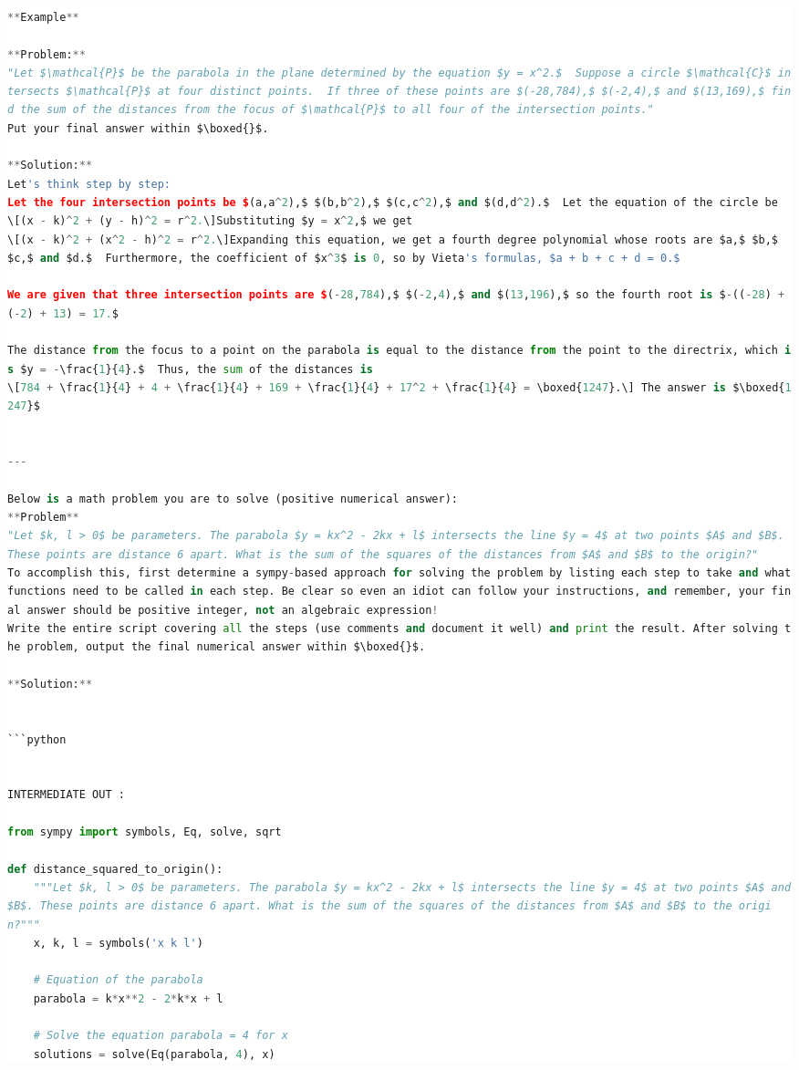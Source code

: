 ```python
**Example**

**Problem:** 
"Let $\mathcal{P}$ be the parabola in the plane determined by the equation $y = x^2.$  Suppose a circle $\mathcal{C}$ intersects $\mathcal{P}$ at four distinct points.  If three of these points are $(-28,784),$ $(-2,4),$ and $(13,169),$ find the sum of the distances from the focus of $\mathcal{P}$ to all four of the intersection points."
Put your final answer within $\boxed{}$.

**Solution:** 
Let's think step by step:
Let the four intersection points be $(a,a^2),$ $(b,b^2),$ $(c,c^2),$ and $(d,d^2).$  Let the equation of the circle be
\[(x - k)^2 + (y - h)^2 = r^2.\]Substituting $y = x^2,$ we get
\[(x - k)^2 + (x^2 - h)^2 = r^2.\]Expanding this equation, we get a fourth degree polynomial whose roots are $a,$ $b,$ $c,$ and $d.$  Furthermore, the coefficient of $x^3$ is 0, so by Vieta's formulas, $a + b + c + d = 0.$

We are given that three intersection points are $(-28,784),$ $(-2,4),$ and $(13,196),$ so the fourth root is $-((-28) + (-2) + 13) = 17.$

The distance from the focus to a point on the parabola is equal to the distance from the point to the directrix, which is $y = -\frac{1}{4}.$  Thus, the sum of the distances is
\[784 + \frac{1}{4} + 4 + \frac{1}{4} + 169 + \frac{1}{4} + 17^2 + \frac{1}{4} = \boxed{1247}.\] The answer is $\boxed{1247}$


---

Below is a math problem you are to solve (positive numerical answer):
**Problem**
"Let $k, l > 0$ be parameters. The parabola $y = kx^2 - 2kx + l$ intersects the line $y = 4$ at two points $A$ and $B$. These points are distance 6 apart. What is the sum of the squares of the distances from $A$ and $B$ to the origin?"
To accomplish this, first determine a sympy-based approach for solving the problem by listing each step to take and what functions need to be called in each step. Be clear so even an idiot can follow your instructions, and remember, your final answer should be positive integer, not an algebraic expression!
Write the entire script covering all the steps (use comments and document it well) and print the result. After solving the problem, output the final numerical answer within $\boxed{}$.

**Solution:** 


```python


INTERMEDIATE OUT :

from sympy import symbols, Eq, solve, sqrt

def distance_squared_to_origin():
    """Let $k, l > 0$ be parameters. The parabola $y = kx^2 - 2kx + l$ intersects the line $y = 4$ at two points $A$ and $B$. These points are distance 6 apart. What is the sum of the squares of the distances from $A$ and $B$ to the origin?"""
    x, k, l = symbols('x k l')

    # Equation of the parabola
    parabola = k*x**2 - 2*k*x + l

    # Solve the equation parabola = 4 for x
    solutions = solve(Eq(parabola, 4), x)

```